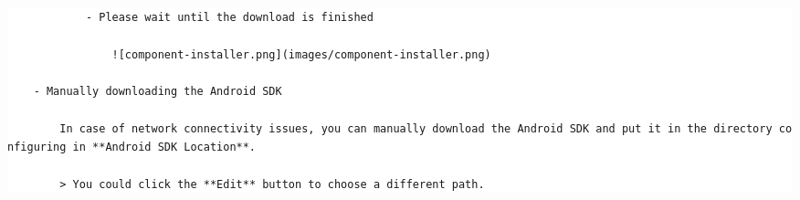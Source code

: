                 - Please wait until the download is finished

                    ![component-installer.png](images/component-installer.png)

        - Manually downloading the Android SDK

            In case of network connectivity issues, you can manually download the Android SDK and put it in the directory configuring in **Android SDK Location**.

            > You could click the **Edit** button to choose a different path.
